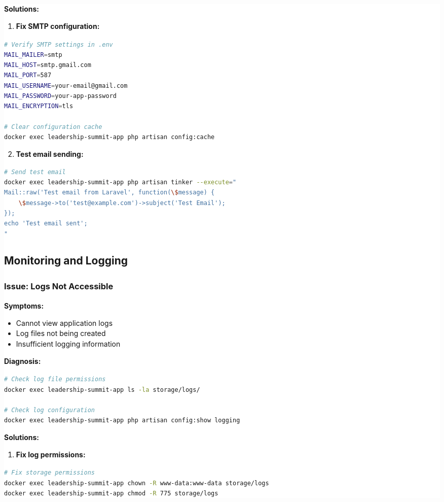 **Solutions:**

1. **Fix SMTP configuration:**

```bash
# Verify SMTP settings in .env
MAIL_MAILER=smtp
MAIL_HOST=smtp.gmail.com
MAIL_PORT=587
MAIL_USERNAME=your-email@gmail.com
MAIL_PASSWORD=your-app-password
MAIL_ENCRYPTION=tls

# Clear configuration cache
docker exec leadership-summit-app php artisan config:cache
```

2. **Test email sending:**

```bash
# Send test email
docker exec leadership-summit-app php artisan tinker --execute="
Mail::raw('Test email from Laravel', function(\$message) {
    \$message->to('test@example.com')->subject('Test Email');
});
echo 'Test email sent';
"
```

## Monitoring and Logging

### Issue: Logs Not Accessible

**Symptoms:**

- Cannot view application logs
- Log files not being created
- Insufficient logging information

**Diagnosis:**

```bash
# Check log file permissions
docker exec leadership-summit-app ls -la storage/logs/

# Check log configuration
docker exec leadership-summit-app php artisan config:show logging
```

**Solutions:**

1. **Fix log permissions:**

```bash
# Fix storage permissions
docker exec leadership-summit-app chown -R www-data:www-data storage/logs
docker exec leadership-summit-app chmod -R 775 storage/logs
```

